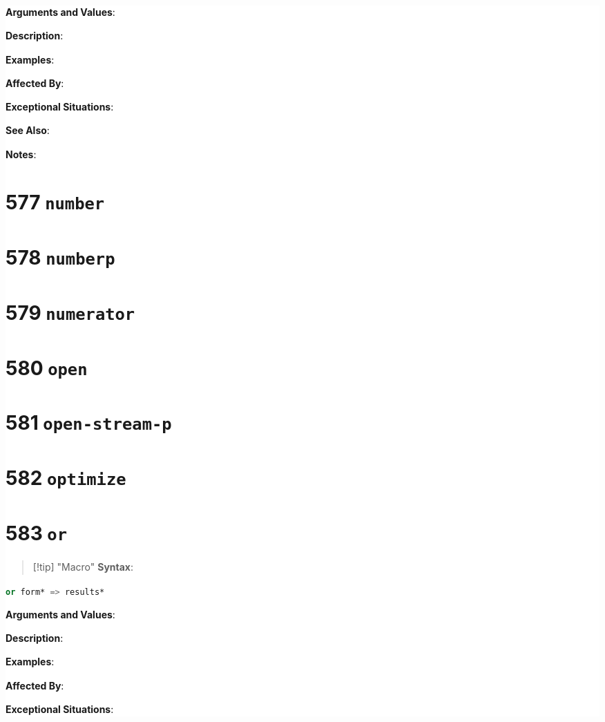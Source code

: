 **Arguments and Values**:


**Description**:


**Examples**:


**Affected By**:


**Exceptional Situations**:


**See Also**:


**Notes**:




# 577 `number`
# 578 `numberp`
# 579 `numerator`
# 580 `open`
# 581 `open-stream-p`
# 582 `optimize`
# 583 `or`

> [!tip] "Macro"
**Syntax**:

``` lisp
or form* => results*
```

**Arguments and Values**:


**Description**:


**Examples**:


**Affected By**:


**Exceptional Situations**:

